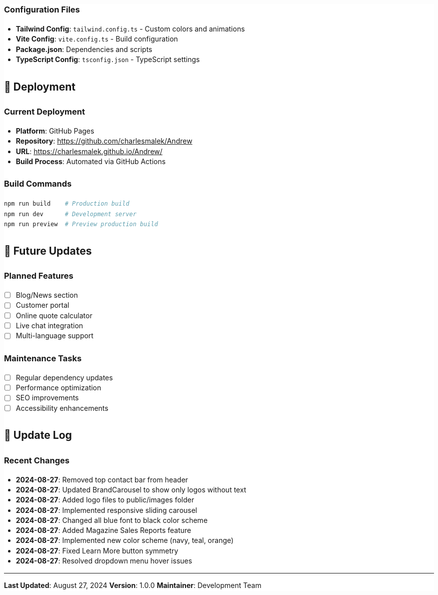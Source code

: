 ### Configuration Files
- **Tailwind Config**: `tailwind.config.ts` - Custom colors and animations
- **Vite Config**: `vite.config.ts` - Build configuration
- **Package.json**: Dependencies and scripts
- **TypeScript Config**: `tsconfig.json` - TypeScript settings

## 🚀 Deployment

### Current Deployment
- **Platform**: GitHub Pages
- **Repository**: https://github.com/charlesmalek/Andrew
- **URL**: https://charlesmalek.github.io/Andrew/
- **Build Process**: Automated via GitHub Actions

### Build Commands
```bash
npm run build    # Production build
npm run dev      # Development server
npm run preview  # Preview production build
```

## 📝 Future Updates

### Planned Features
- [ ] Blog/News section
- [ ] Customer portal
- [ ] Online quote calculator
- [ ] Live chat integration
- [ ] Multi-language support

### Maintenance Tasks
- [ ] Regular dependency updates
- [ ] Performance optimization
- [ ] SEO improvements
- [ ] Accessibility enhancements

## 🔄 Update Log

### Recent Changes
- **2024-08-27**: Removed top contact bar from header
- **2024-08-27**: Updated BrandCarousel to show only logos without text
- **2024-08-27**: Added logo files to public/images folder
- **2024-08-27**: Implemented responsive sliding carousel
- **2024-08-27**: Changed all blue font to black color scheme
- **2024-08-27**: Added Magazine Sales Reports feature
- **2024-08-27**: Implemented new color scheme (navy, teal, orange)
- **2024-08-27**: Fixed Learn More button symmetry
- **2024-08-27**: Resolved dropdown menu hover issues

---

**Last Updated**: August 27, 2024
**Version**: 1.0.0
**Maintainer**: Development Team
